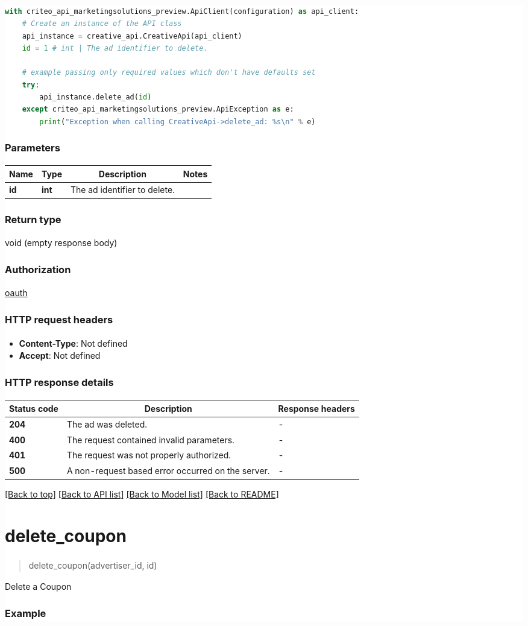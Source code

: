 ```python
with criteo_api_marketingsolutions_preview.ApiClient(configuration) as api_client:
    # Create an instance of the API class
    api_instance = creative_api.CreativeApi(api_client)
    id = 1 # int | The ad identifier to delete.

    # example passing only required values which don't have defaults set
    try:
        api_instance.delete_ad(id)
    except criteo_api_marketingsolutions_preview.ApiException as e:
        print("Exception when calling CreativeApi->delete_ad: %s\n" % e)
```


### Parameters

Name | Type | Description  | Notes
------------- | ------------- | ------------- | -------------
 **id** | **int**| The ad identifier to delete. |

### Return type

void (empty response body)

### Authorization

[oauth](../README.md#oauth)

### HTTP request headers

 - **Content-Type**: Not defined
 - **Accept**: Not defined


### HTTP response details
| Status code | Description | Response headers |
|-------------|-------------|------------------|
**204** | The ad was deleted. |  -  |
**400** | The request contained invalid parameters. |  -  |
**401** | The request was not properly authorized. |  -  |
**500** | A non-request based error occurred on the server. |  -  |

[[Back to top]](#) [[Back to API list]](../README.md#documentation-for-api-endpoints) [[Back to Model list]](../README.md#documentation-for-models) [[Back to README]](../README.md)

# **delete_coupon**
> delete_coupon(advertiser_id, id)



Delete a Coupon

### Example
